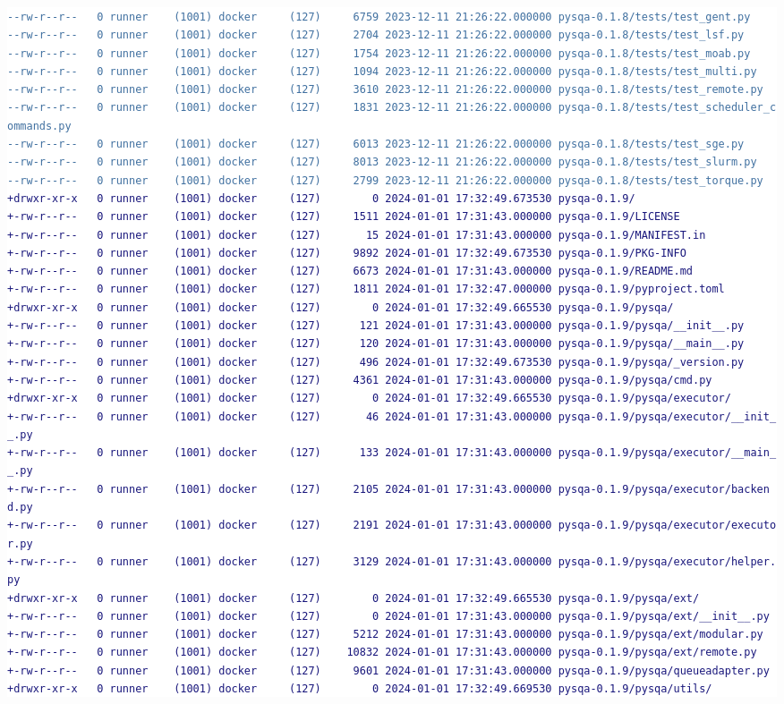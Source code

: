 ```diff
--rw-r--r--   0 runner    (1001) docker     (127)     6759 2023-12-11 21:26:22.000000 pysqa-0.1.8/tests/test_gent.py
--rw-r--r--   0 runner    (1001) docker     (127)     2704 2023-12-11 21:26:22.000000 pysqa-0.1.8/tests/test_lsf.py
--rw-r--r--   0 runner    (1001) docker     (127)     1754 2023-12-11 21:26:22.000000 pysqa-0.1.8/tests/test_moab.py
--rw-r--r--   0 runner    (1001) docker     (127)     1094 2023-12-11 21:26:22.000000 pysqa-0.1.8/tests/test_multi.py
--rw-r--r--   0 runner    (1001) docker     (127)     3610 2023-12-11 21:26:22.000000 pysqa-0.1.8/tests/test_remote.py
--rw-r--r--   0 runner    (1001) docker     (127)     1831 2023-12-11 21:26:22.000000 pysqa-0.1.8/tests/test_scheduler_commands.py
--rw-r--r--   0 runner    (1001) docker     (127)     6013 2023-12-11 21:26:22.000000 pysqa-0.1.8/tests/test_sge.py
--rw-r--r--   0 runner    (1001) docker     (127)     8013 2023-12-11 21:26:22.000000 pysqa-0.1.8/tests/test_slurm.py
--rw-r--r--   0 runner    (1001) docker     (127)     2799 2023-12-11 21:26:22.000000 pysqa-0.1.8/tests/test_torque.py
+drwxr-xr-x   0 runner    (1001) docker     (127)        0 2024-01-01 17:32:49.673530 pysqa-0.1.9/
+-rw-r--r--   0 runner    (1001) docker     (127)     1511 2024-01-01 17:31:43.000000 pysqa-0.1.9/LICENSE
+-rw-r--r--   0 runner    (1001) docker     (127)       15 2024-01-01 17:31:43.000000 pysqa-0.1.9/MANIFEST.in
+-rw-r--r--   0 runner    (1001) docker     (127)     9892 2024-01-01 17:32:49.673530 pysqa-0.1.9/PKG-INFO
+-rw-r--r--   0 runner    (1001) docker     (127)     6673 2024-01-01 17:31:43.000000 pysqa-0.1.9/README.md
+-rw-r--r--   0 runner    (1001) docker     (127)     1811 2024-01-01 17:32:47.000000 pysqa-0.1.9/pyproject.toml
+drwxr-xr-x   0 runner    (1001) docker     (127)        0 2024-01-01 17:32:49.665530 pysqa-0.1.9/pysqa/
+-rw-r--r--   0 runner    (1001) docker     (127)      121 2024-01-01 17:31:43.000000 pysqa-0.1.9/pysqa/__init__.py
+-rw-r--r--   0 runner    (1001) docker     (127)      120 2024-01-01 17:31:43.000000 pysqa-0.1.9/pysqa/__main__.py
+-rw-r--r--   0 runner    (1001) docker     (127)      496 2024-01-01 17:32:49.673530 pysqa-0.1.9/pysqa/_version.py
+-rw-r--r--   0 runner    (1001) docker     (127)     4361 2024-01-01 17:31:43.000000 pysqa-0.1.9/pysqa/cmd.py
+drwxr-xr-x   0 runner    (1001) docker     (127)        0 2024-01-01 17:32:49.665530 pysqa-0.1.9/pysqa/executor/
+-rw-r--r--   0 runner    (1001) docker     (127)       46 2024-01-01 17:31:43.000000 pysqa-0.1.9/pysqa/executor/__init__.py
+-rw-r--r--   0 runner    (1001) docker     (127)      133 2024-01-01 17:31:43.000000 pysqa-0.1.9/pysqa/executor/__main__.py
+-rw-r--r--   0 runner    (1001) docker     (127)     2105 2024-01-01 17:31:43.000000 pysqa-0.1.9/pysqa/executor/backend.py
+-rw-r--r--   0 runner    (1001) docker     (127)     2191 2024-01-01 17:31:43.000000 pysqa-0.1.9/pysqa/executor/executor.py
+-rw-r--r--   0 runner    (1001) docker     (127)     3129 2024-01-01 17:31:43.000000 pysqa-0.1.9/pysqa/executor/helper.py
+drwxr-xr-x   0 runner    (1001) docker     (127)        0 2024-01-01 17:32:49.665530 pysqa-0.1.9/pysqa/ext/
+-rw-r--r--   0 runner    (1001) docker     (127)        0 2024-01-01 17:31:43.000000 pysqa-0.1.9/pysqa/ext/__init__.py
+-rw-r--r--   0 runner    (1001) docker     (127)     5212 2024-01-01 17:31:43.000000 pysqa-0.1.9/pysqa/ext/modular.py
+-rw-r--r--   0 runner    (1001) docker     (127)    10832 2024-01-01 17:31:43.000000 pysqa-0.1.9/pysqa/ext/remote.py
+-rw-r--r--   0 runner    (1001) docker     (127)     9601 2024-01-01 17:31:43.000000 pysqa-0.1.9/pysqa/queueadapter.py
+drwxr-xr-x   0 runner    (1001) docker     (127)        0 2024-01-01 17:32:49.669530 pysqa-0.1.9/pysqa/utils/
```